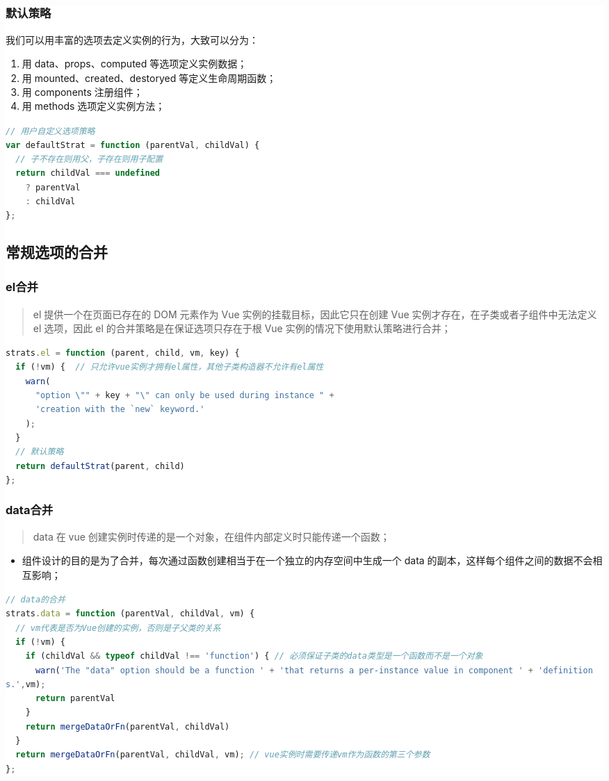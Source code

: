### 默认策略

我们可以用丰富的选项去定义实例的行为，大致可以分为：

1. 用 data、props、computed 等选项定义实例数据；
2. 用 mounted、created、destoryed 等定义生命周期函数；
3. 用 components 注册组件；
4. 用 methods 选项定义实例方法；

```javascript
// 用户自定义选项策略
var defaultStrat = function (parentVal, childVal) {
  // 子不存在则用父，子存在则用子配置
  return childVal === undefined
    ? parentVal
    : childVal
};
```

## 常规选项的合并

### el合并

> el 提供一个在页面已存在的 DOM 元素作为 Vue 实例的挂载目标，因此它只在创建 Vue 实例才存在，在子类或者子组件中无法定义 el 选项，因此 el 的合并策略是在保证选项只存在于根 Vue 实例的情况下使用默认策略进行合并；

```javascript
strats.el = function (parent, child, vm, key) {
  if (!vm) {  // 只允许vue实例才拥有el属性，其他子类构造器不允许有el属性
    warn(
      "option \"" + key + "\" can only be used during instance " +
      'creation with the `new` keyword.'
    );
  }
  // 默认策略
  return defaultStrat(parent, child)
};
```

### data合并

> data 在 vue 创建实例时传递的是一个对象，在组件内部定义时只能传递一个函数；

- 组件设计的目的是为了合并，每次通过函数创建相当于在一个独立的内存空间中生成一个 data 的副本，这样每个组件之间的数据不会相互影响；

```javascript
// data的合并
strats.data = function (parentVal, childVal, vm) {
  // vm代表是否为Vue创建的实例，否则是子父类的关系
  if (!vm) {
    if (childVal && typeof childVal !== 'function') { // 必须保证子类的data类型是一个函数而不是一个对象
      warn('The "data" option should be a function ' + 'that returns a per-instance value in component ' + 'definitions.',vm);
      return parentVal
    }
    return mergeDataOrFn(parentVal, childVal)
  }
  return mergeDataOrFn(parentVal, childVal, vm); // vue实例时需要传递vm作为函数的第三个参数
};
```
